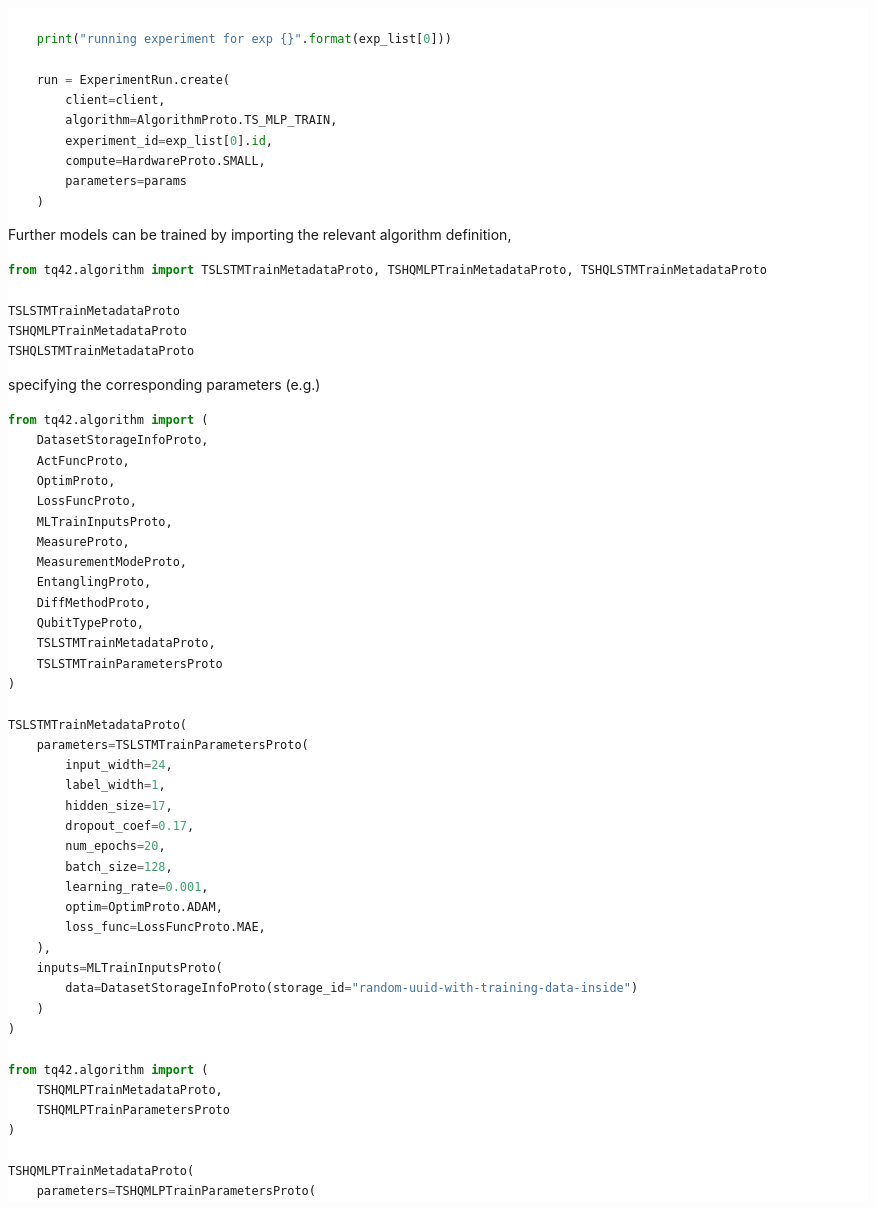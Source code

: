 ```python
    
    print("running experiment for exp {}".format(exp_list[0]))
    
    run = ExperimentRun.create(
        client=client,
        algorithm=AlgorithmProto.TS_MLP_TRAIN,
        experiment_id=exp_list[0].id,
        compute=HardwareProto.SMALL,
        parameters=params
    )
```

Further models can be trained by importing the relevant algorithm definition,

```python
from tq42.algorithm import TSLSTMTrainMetadataProto, TSHQMLPTrainMetadataProto, TSHQLSTMTrainMetadataProto 

TSLSTMTrainMetadataProto
TSHQMLPTrainMetadataProto
TSHQLSTMTrainMetadataProto
```

specifying the corresponding parameters (e.g.)

```python
from tq42.algorithm import (
    DatasetStorageInfoProto,
    ActFuncProto,
    OptimProto,
    LossFuncProto,
    MLTrainInputsProto,
    MeasureProto,
    MeasurementModeProto,
    EntanglingProto,
    DiffMethodProto,
    QubitTypeProto,
    TSLSTMTrainMetadataProto,
    TSLSTMTrainParametersProto
)

TSLSTMTrainMetadataProto(
    parameters=TSLSTMTrainParametersProto(
        input_width=24,
        label_width=1,
        hidden_size=17,
        dropout_coef=0.17,
        num_epochs=20,
        batch_size=128,
        learning_rate=0.001,
        optim=OptimProto.ADAM,
        loss_func=LossFuncProto.MAE,
    ),
    inputs=MLTrainInputsProto(
        data=DatasetStorageInfoProto(storage_id="random-uuid-with-training-data-inside")
    )
)

from tq42.algorithm import (
    TSHQMLPTrainMetadataProto,
    TSHQMLPTrainParametersProto
)

TSHQMLPTrainMetadataProto(
    parameters=TSHQMLPTrainParametersProto(
```